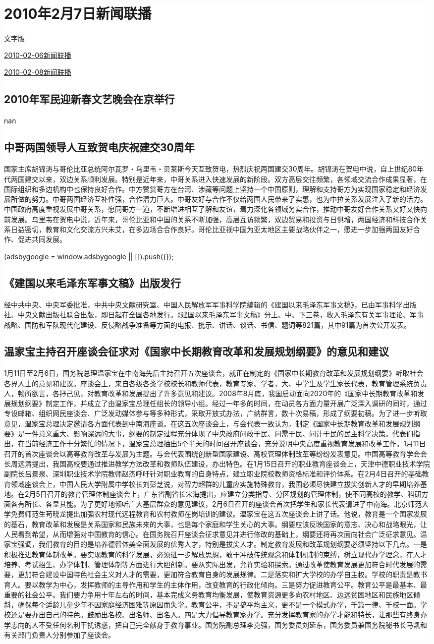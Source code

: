 







# 2010年2月7日新闻联播
 文字版








[2010-02-06新闻联播](/xinwenlianbo/20100206)


[2010-02-08新闻联播](/xinwenlianbo/20100208)





## 2010年军民迎新春文艺晚会在京举行


nan


## 中哥两国领导人互致贺电庆祝建交30周年


国家主席胡锦涛与哥伦比亚总统阿尔瓦罗・乌里韦・贝莱斯今天互致贺电，热烈庆祝两国建交30周年。胡锦涛在贺电中说，自上世纪80年代两国建交以来，双边关系顺利发展。特别是近年来，中哥关系进入快速发展的新阶段。双方高层交往频繁，各领域交流合作成果显著，在国际组织和多边机构中也保持良好合作。中方赞赏哥方在台湾、涉藏等问题上坚持一个中国原则，理解和支持哥方为实现国家稳定和经济发展所做的努力。中哥两国经济互补性强，合作潜力巨大。中哥友好与合作不仅给两国人民带来了实惠，也为中拉关系发展注入了新的活力。中国政府高度重视发展中哥关系，愿同哥方一道，不断增进相互了解和友谊，着力深化各领域务实合作，推动中哥友好合作关系又好又快向前发展。乌里韦在贺电中说，近年来，哥伦比亚和中国的关系不断加强，高层互访频繁，双边贸易和投资与日俱增，两国经济和科技合作关系日益密切，教育和文化交流方兴未艾，在多边场合合作良好。哥伦比亚视中国为亚太地区主要战略伙伴之一，愿进一步加强两国友好合作、促进共同发展。





 (adsbygoogle = window.adsbygoogle || []).push({});

 
## 《建国以来毛泽东军事文稿》出版发行


经中共中央、中央军委批准，中共中央文献研究室、中国人民解放军军事科学院编辑的《建国以来毛泽东军事文稿》，已由军事科学出版社、中央文献出版社联合出版，即日起在全国各地发行。《建国以来毛泽东军事文稿》分上、中、下三卷，收入毛泽东有关军事理论、军事战略、国防和军队现代化建设、反侵略战争准备等方面的电报、批示、讲话、谈话、书信、题词等821篇，其中91篇为首次公开发表。


## 温家宝主持召开座谈会征求对《国家中长期教育改革和发展规划纲要》的意见和建议


1月11日至2月6日，国务院总理温家宝在中南海先后主持召开五次座谈会，就正在制定的《国家中长期教育改革和发展规划纲要》听取社会各界人士的意见和建议。座谈会上，来自各级各类学校校长和教师代表，教育专家、学者，大、中学生及学生家长代表，教育管理系统负责人，畅所欲言，各抒己见，对教育改革和发展提出了许多意见和建议。2008年8月底，我国启动面向2020年的《国家中长期教育改革和发展规划纲要》制定工作，并成立了由温家宝总理任组长的领导小组。经过一年多的时间，在动员各方面力量开展广泛深入调研的同时，通过专设邮箱、组织网民座谈会、广泛发动媒体参与等多种形式，采取开放式办法，广纳群言，数十次易稿，形成了纲要初稿。为了进一步听取意见，温家宝总理决定邀请各方面代表到中南海座谈。在这五次座谈会上，与会代表一致认为，制定《国家中长期教育改革和发展规划纲要》是一件意义重大、影响深远的大事，纲要的制定过程充分体现了中央政府问政于民、问需于民、问计于民的民主科学决策。代表们指出，在当前经济工作十分繁忙的情况下，温家宝总理抽出5个半天的时间召开座谈会，充分说明中央高度重视教育发展和改革工作。1月11日召开的首次座谈会以高等教育改革与发展为主题。与会代表围绕创新型国家建设、高校管理体制改革等纷纷发表意见。中国高等教育学会会长周远清提出，我国高校要通过推进教学方法改革和教师队伍建设，办出特色。在1月15日召开的职业教育座谈会上，天津中德职业技术学院副院长吕景泉、深圳职业技术学院教师赵杰呼吁针对职业教育的自身特点，建立职业院校教师资格标准和评价体系。在2月4日召开的基础教育领域座谈会上，中国人民大学附属中学校长刘彭芝说，对智力超群的儿童应实施特殊教育，我国必须尽快建立拔尖创新人才的早期培养基地。在2月5日召开的教育管理体制座谈会上，广东省副省长宋海提出，应建立分类指导、分区规划的管理体制，使不同高校的教学、科研方面各有所长、各显其能。为了更好地倾听广大基层群众的意见建议，2月6日召开的座谈会首次把学生和家长代表请进了中南海。北京师范大学免费师范生苟晓龙提出加强农村现代远程教育和农村教师在岗培训的建议。温家宝在这五次座谈会上讲了话。他说，教育是一个国家发展的基石，教育改革和发展是关系国家和民族未来的大事，也是每个家庭和学生关心的大事。纲要应该反映国家的意志、决心和战略眼光，让人民看到希望，从而增强对中国教育的信心。在国务院召开座谈会征求意见并进行修改的基础上，纲要还将再次面向社会广泛征求意见。温家宝强调，我们教育的目的是培养德智体美全面发展的优秀人才，特别是拔尖人才。制定教育发展和改革规划纲要必须坚持以下几点。一是积极推进教育体制改革。要实现教育的科学发展，必须进一步解放思想，敢于冲破传统观念和体制机制的束缚，树立现代办学理念，在人才培养、考试招生、办学体制、管理体制等方面进行大胆创新。要从实际出发，允许实验和探索。通过改革使教育发展更加符合时代发展的需要，更加符合建设中国特色社会主义对人才的需要，更加符合教育自身的发展规律。二是落实和扩大学校的办学自主权。学校的职责是教书育人。要以教学为中心，发挥教师的主导作用和学生的主体作用，改变教育的行政化倾向。三是努力促进教育公平。教育公平是最基本、最重要的社会公平。我们要力争用十年左右的时间，基本完成义务教育均衡发展，使教育资源更多向农村地区、边远贫困地区和民族地区倾斜，确保每个适龄儿童少年不因家庭经济困难等原因而失学。教育公平，不是搞平均主义，更不是一个模式办学，千篇一律、千校一面。学校还是要办出自己的特色。鼓励出名校、出名师、出名人。四是大力倡导教育家办学。充分发挥教育家的办学才能和特长，让那些有终身办学志向的人不受任何名利干扰诱惑，把自己完全献身于教育事业。国务院副总理李克强，国务委员刘延东，国务委员兼国务院秘书长马凯和有关部门负责人分别参加了座谈会。
